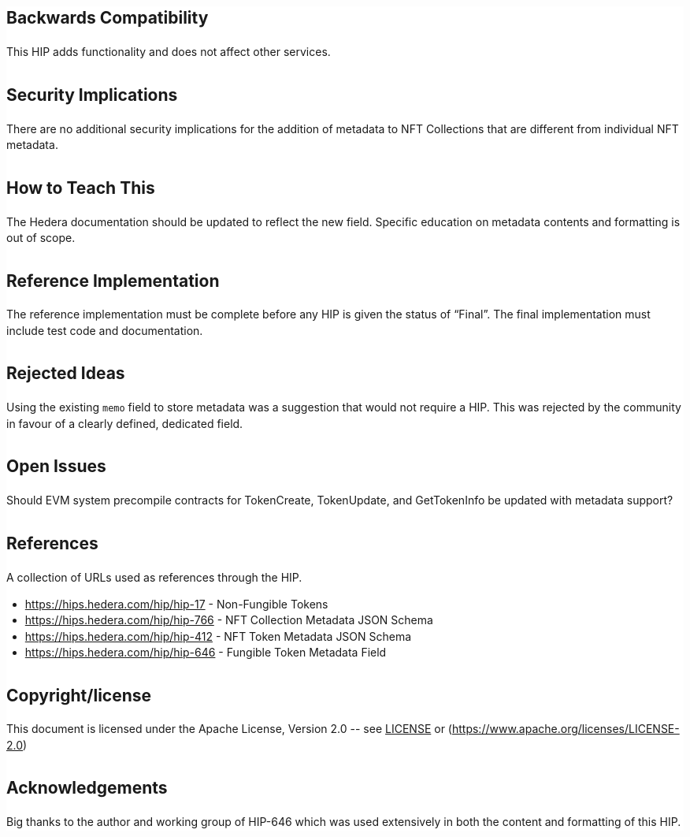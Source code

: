 ## Backwards Compatibility

This HIP adds functionality and does not affect other services.

## Security Implications

There are no additional security implications for the addition of metadata to NFT Collections that are different from individual NFT metadata.

## How to Teach This

The Hedera documentation should be updated to reflect the new field. Specific education on metadata contents and formatting is out of scope. 

## Reference Implementation

The reference implementation must be complete before any HIP is given the status of “Final”. The final implementation must include test code and documentation.

## Rejected Ideas

Using the existing `memo` field to store metadata was a suggestion that would not require a HIP. This was rejected by the community in favour of a clearly defined, dedicated field.

## Open Issues

Should EVM system precompile contracts for TokenCreate, TokenUpdate, and GetTokenInfo be updated with metadata support? 
## References

A collection of URLs used as references through the HIP.

- https://hips.hedera.com/hip/hip-17 - Non-Fungible Tokens
- https://hips.hedera.com/hip/hip-766 - NFT Collection Metadata JSON Schema
- https://hips.hedera.com/hip/hip-412 - NFT Token Metadata JSON Schema
- https://hips.hedera.com/hip/hip-646 - Fungible Token Metadata Field

## Copyright/license

This document is licensed under the Apache License, Version 2.0 -- see [LICENSE](../LICENSE) or (https://www.apache.org/licenses/LICENSE-2.0)

## Acknowledgements 
Big thanks to the author and working group of HIP-646 which was used extensively in both the content and formatting of this HIP. 
